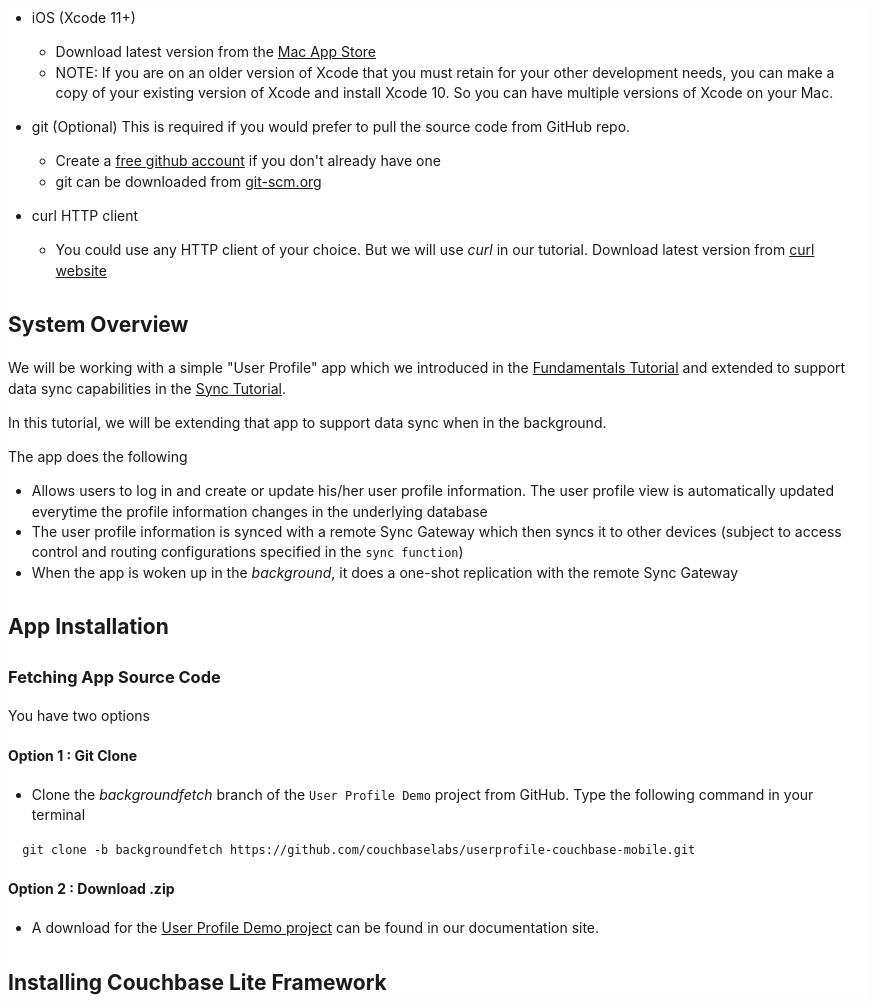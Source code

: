 * iOS (Xcode 11+)
  * Download latest version from the [Mac App Store](https://itunes.apple.com/us/app/xcode/id497799835?mt=12)
  * NOTE: If you are on an older version of Xcode that you must retain for your other development needs, you can make a copy of your existing version of Xcode and install Xcode 10. So you can have multiple versions of Xcode on your Mac.

* git (Optional) This is required if you would prefer to pull the source code from GitHub repo.
  * Create a [free github account](https://github.com) if you don't already have one
  * git can be downloaded from [git-scm.org](https://git-scm.com/book/en/v2/Getting-Started-Installing-Git)

* curl HTTP client
  * You could use any HTTP client of your choice. But we will use *curl* in our tutorial. Download latest version from [curl website](https://curl.haxx.se/download.html)

## System Overview

We will be working with a simple "User Profile" app which we introduced in the [Fundamentals Tutorial](https://developer.couchbase.com/documentation/mobile/2.0/userprofile_basic.html) and extended to support data sync capabilities in the [Sync Tutorial](https://docs.couchbase.com/tutorials/userprofile-couchbase-mobile/sync/userprofile/userprofile_sync.html).

In this tutorial, we will be extending that app to support data sync when in the background.

The app does the following

* Allows users to log in and create or update his/her user profile information. The user profile view is automatically updated everytime the profile information changes in the underlying database
* The user profile information is synced with a remote Sync Gateway which then syncs it to other devices (subject to access control and routing configurations specified in the `sync function`)
* When the app is woken up in the _background_, it does a one-shot replication with the remote Sync Gateway

## App Installation

### Fetching App Source Code

You have two options

#### Option 1 : Git Clone

* Clone the _backgroundfetch_ branch of the `User Profile Demo` project from GitHub. Type the following command in your terminal

```shell
  git clone -b backgroundfetch https://github.com/couchbaselabs/userprofile-couchbase-mobile.git
```

#### Option 2 : Download .zip

* A download for the [User Profile Demo project](https://github.com/couchbaselabs/userprofile-couchbase-mobile/archive/backgroundfetch.zip) can be found in our documentation site.

## Installing Couchbase Lite Framework

